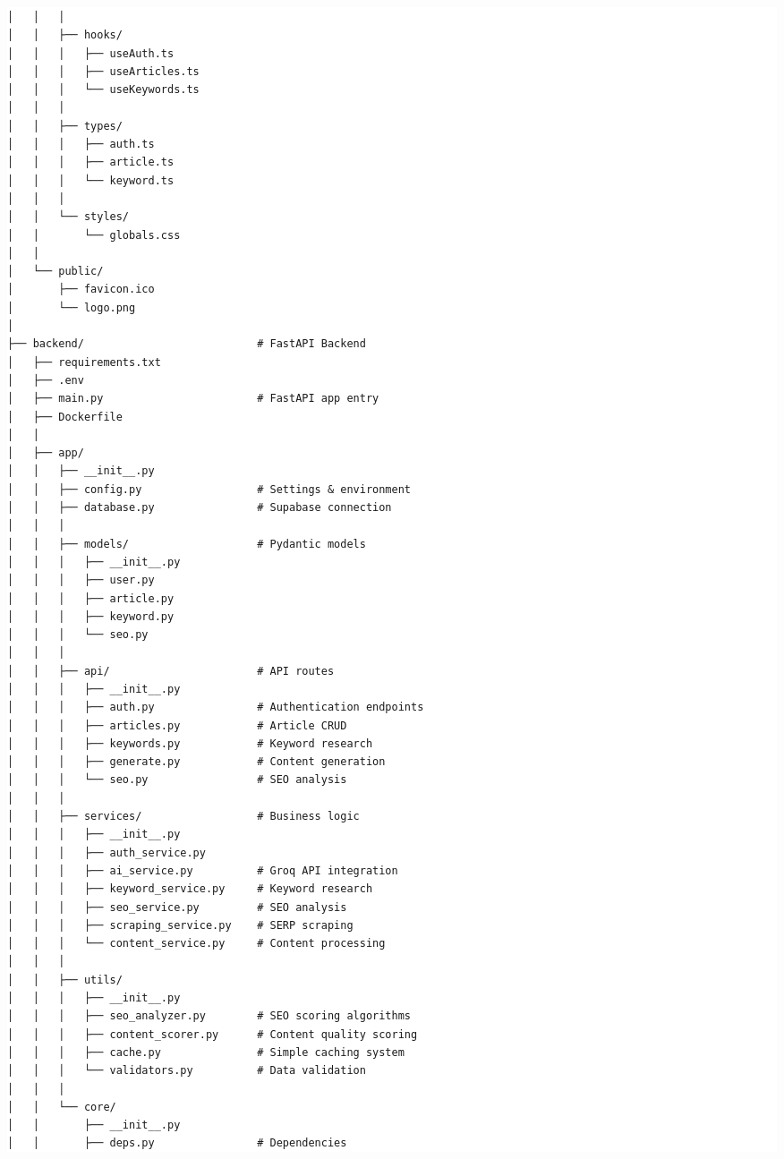 ```
│   │   │
│   │   ├── hooks/
│   │   │   ├── useAuth.ts
│   │   │   ├── useArticles.ts
│   │   │   └── useKeywords.ts
│   │   │
│   │   ├── types/
│   │   │   ├── auth.ts
│   │   │   ├── article.ts
│   │   │   └── keyword.ts
│   │   │
│   │   └── styles/
│   │       └── globals.css
│   │
│   └── public/
│       ├── favicon.ico
│       └── logo.png
│
├── backend/                           # FastAPI Backend
│   ├── requirements.txt
│   ├── .env
│   ├── main.py                        # FastAPI app entry
│   ├── Dockerfile
│   │
│   ├── app/
│   │   ├── __init__.py
│   │   ├── config.py                  # Settings & environment
│   │   ├── database.py                # Supabase connection
│   │   │
│   │   ├── models/                    # Pydantic models
│   │   │   ├── __init__.py
│   │   │   ├── user.py
│   │   │   ├── article.py
│   │   │   ├── keyword.py
│   │   │   └── seo.py
│   │   │
│   │   ├── api/                       # API routes
│   │   │   ├── __init__.py
│   │   │   ├── auth.py                # Authentication endpoints
│   │   │   ├── articles.py            # Article CRUD
│   │   │   ├── keywords.py            # Keyword research
│   │   │   ├── generate.py            # Content generation
│   │   │   └── seo.py                 # SEO analysis
│   │   │
│   │   ├── services/                  # Business logic
│   │   │   ├── __init__.py
│   │   │   ├── auth_service.py
│   │   │   ├── ai_service.py          # Groq API integration
│   │   │   ├── keyword_service.py     # Keyword research
│   │   │   ├── seo_service.py         # SEO analysis
│   │   │   ├── scraping_service.py    # SERP scraping
│   │   │   └── content_service.py     # Content processing
│   │   │
│   │   ├── utils/
│   │   │   ├── __init__.py
│   │   │   ├── seo_analyzer.py        # SEO scoring algorithms
│   │   │   ├── content_scorer.py      # Content quality scoring
│   │   │   ├── cache.py               # Simple caching system
│   │   │   └── validators.py          # Data validation
│   │   │
│   │   └── core/
│   │       ├── __init__.py
│   │       ├── deps.py                # Dependencies
```